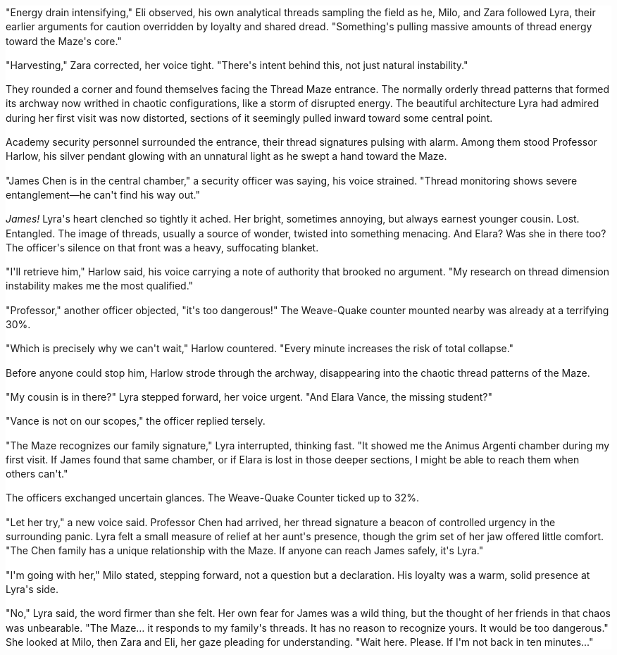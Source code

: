 "Energy drain intensifying," Eli observed, his own analytical threads sampling the field as he, Milo, and Zara followed Lyra, their earlier arguments for caution overridden by loyalty and shared dread. "Something's pulling massive amounts of thread energy toward the Maze's core."

"Harvesting," Zara corrected, her voice tight. "There's intent behind this, not just natural instability."

They rounded a corner and found themselves facing the Thread Maze entrance. The normally orderly thread patterns that formed its archway now writhed in chaotic configurations, like a storm of disrupted energy. The beautiful architecture Lyra had admired during her first visit was now distorted, sections of it seemingly pulled inward toward some central point.

Academy security personnel surrounded the entrance, their thread signatures pulsing with alarm. Among them stood Professor Harlow, his silver pendant glowing with an unnatural light as he swept a hand toward the Maze.

"James Chen is in the central chamber," a security officer was saying, his voice strained. "Thread monitoring shows severe entanglement—he can't find his way out."

*James!* Lyra's heart clenched so tightly it ached. Her bright, sometimes annoying, but always earnest younger cousin. Lost. Entangled. The image of threads, usually a source of wonder, twisted into something menacing. And Elara? Was she in there too? The officer's silence on that front was a heavy, suffocating blanket.

"I'll retrieve him," Harlow said, his voice carrying a note of authority that brooked no argument. "My research on thread dimension instability makes me the most qualified."

"Professor," another officer objected, "it's too dangerous!" The Weave-Quake counter mounted nearby was already at a terrifying 30%.

"Which is precisely why we can't wait," Harlow countered. "Every minute increases the risk of total collapse."

Before anyone could stop him, Harlow strode through the archway, disappearing into the chaotic thread patterns of the Maze.

"My cousin is in there?" Lyra stepped forward, her voice urgent. "And Elara Vance, the missing student?"

"Vance is not on our scopes," the officer replied tersely.

"The Maze recognizes our family signature," Lyra interrupted, thinking fast. "It showed me the Animus Argenti chamber during my first visit. If James found that same chamber, or if Elara is lost in those deeper sections, I might be able to reach them when others can't."

The officers exchanged uncertain glances. The Weave-Quake Counter ticked up to 32%.

"Let her try," a new voice said. Professor Chen had arrived, her thread signature a beacon of controlled urgency in the surrounding panic. Lyra felt a small measure of relief at her aunt's presence, though the grim set of her jaw offered little comfort. "The Chen family has a unique relationship with the Maze. If anyone can reach James safely, it's Lyra."

"I'm going with her," Milo stated, stepping forward, not a question but a declaration. His loyalty was a warm, solid presence at Lyra's side.

"No," Lyra said, the word firmer than she felt. Her own fear for James was a wild thing, but the thought of her friends in that chaos was unbearable. "The Maze… it responds to my family's threads. It has no reason to recognize yours. It would be too dangerous." She looked at Milo, then Zara and Eli, her gaze pleading for understanding. "Wait here. Please. If I'm not back in ten minutes..."
